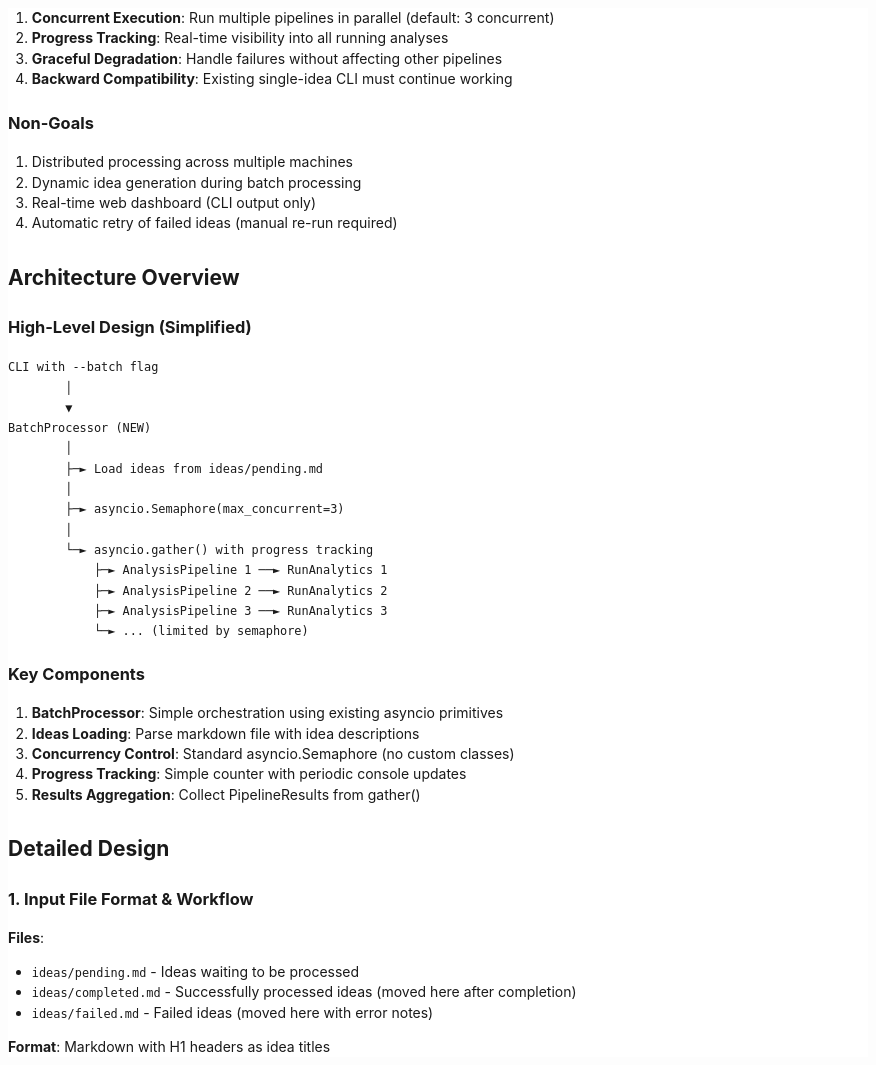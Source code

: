 1. **Concurrent Execution**: Run multiple pipelines in parallel (default: 3 concurrent)
2. **Progress Tracking**: Real-time visibility into all running analyses
3. **Graceful Degradation**: Handle failures without affecting other pipelines
4. **Backward Compatibility**: Existing single-idea CLI must continue working

### Non-Goals

1. Distributed processing across multiple machines
2. Dynamic idea generation during batch processing
3. Real-time web dashboard (CLI output only)
4. Automatic retry of failed ideas (manual re-run required)

## Architecture Overview

### High-Level Design (Simplified)

```text
CLI with --batch flag
        │
        ▼
BatchProcessor (NEW)
        │
        ├─► Load ideas from ideas/pending.md
        │
        ├─► asyncio.Semaphore(max_concurrent=3)
        │
        └─► asyncio.gather() with progress tracking
            ├─► AnalysisPipeline 1 ──► RunAnalytics 1
            ├─► AnalysisPipeline 2 ──► RunAnalytics 2
            ├─► AnalysisPipeline 3 ──► RunAnalytics 3
            └─► ... (limited by semaphore)
```

### Key Components

1. **BatchProcessor**: Simple orchestration using existing asyncio primitives
2. **Ideas Loading**: Parse markdown file with idea descriptions
3. **Concurrency Control**: Standard asyncio.Semaphore (no custom classes)
4. **Progress Tracking**: Simple counter with periodic console updates
5. **Results Aggregation**: Collect PipelineResults from gather()

## Detailed Design

### 1. Input File Format & Workflow

**Files**:

- `ideas/pending.md` - Ideas waiting to be processed
- `ideas/completed.md` - Successfully processed ideas (moved here after completion)
- `ideas/failed.md` - Failed ideas (moved here with error notes)

**Format**: Markdown with H1 headers as idea titles
